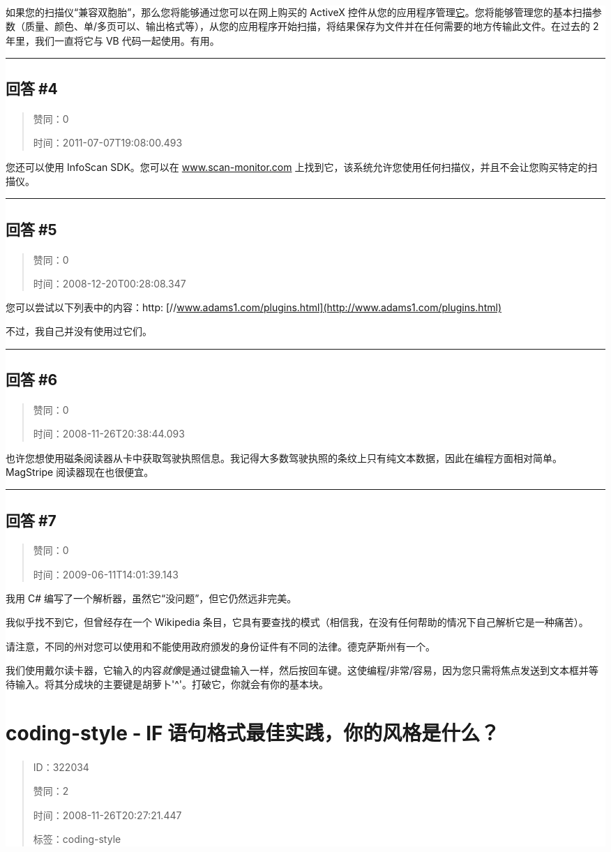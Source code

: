 如果您的扫描仪“兼容双胞胎”，那么您将能够通过您可以在网上购买的 ActiveX 控件从您的应用程序管理[它](http://www.ciansoft.com)。您将能够管理您的基本扫描参数（质量、颜色、单/多页可以、输出格式等），从您的应用程序开始扫描，将结果保存为文件并在任何需要的地方传输此文件。在过去的 2 年里，我们一直将它与 VB 代码一起使用。有用。

* * *

## 回答 #4

> 赞同：0
> 
> 时间：2011-07-07T19:08:00.493

您还可以使用 InfoScan SDK。您可以在 www.scan-monitor.com 上找到它，该系统允许您使用任何扫描仪，并且不会让您购买特定的扫描仪。

* * *

## 回答 #5

> 赞同：0
> 
> 时间：2008-12-20T00:28:08.347

您可以尝试以下列表中的内容：http: [//www.adams1.com/plugins.html](http://www.adams1.com/plugins.html)

不过，我自己并没有使用过它们。

* * *

## 回答 #6

> 赞同：0
> 
> 时间：2008-11-26T20:38:44.093

也许您想使用磁条阅读器从卡中获取驾驶执照信息。我记得大多数驾驶执照的条纹上只有纯文本数据，因此在编程方面相对简单。
MagStripe 阅读器现在也很便宜。

* * *

## 回答 #7

> 赞同：0
> 
> 时间：2009-06-11T14:01:39.143

我用 C# 编写了一个解析器，虽然它“没问题”，但它仍然远非完美。

我似乎找不到它，但曾经存在一个 Wikipedia 条目，它具有要查找的模式（相信我，在没有任何帮助的情况下自己解析它是一种痛苦）。

请注意，不同的州对您可以使用和不能使用政府颁发的身份证件有不同的法律。德克萨斯州有一个。

我们使用戴尔读卡器，它输入的内容*就像*是通过键盘输入一样，然后按回车键。这使编程/非常/容易，因为您只需将焦点发送到文本框并等待输入。将其分成块的主要键是胡萝卜'^'。打破它，你就会有你的基本块。

# coding-style - IF 语句格式最佳实践，你的风格是什么？

> ID：322034
> 
> 赞同：2
> 
> 时间：2008-11-26T20:27:21.447
> 
> 标签：coding-style
